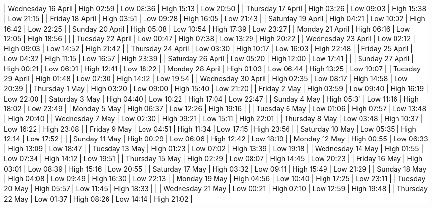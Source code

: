 | Wednesday 16 April | High 02:59 | Low 08:36 | High 15:13 | Low 20:50 | 
| Thursday 17 April | High 03:26 | Low 09:03 | High 15:38 | Low 21:15 | 
| Friday 18 April | High 03:51 | Low 09:28 | High 16:05 | Low 21:43 | 
| Saturday 19 April | High 04:21 | Low 10:02 | High 16:42 | Low 22:25 | 
| Sunday 20 April | High 05:08 | Low 10:54 | High 17:39 | Low 23:27 | 
| Monday 21 April | High 06:16 | Low 12:05 | High 18:56 |  | 
| Tuesday 22 April | Low 00:47 | High 07:38 | Low 13:29 | High 20:22 | 
| Wednesday 23 April | Low 02:12 | High 09:03 | Low 14:52 | High 21:42 | 
| Thursday 24 April | Low 03:30 | High 10:17 | Low 16:03 | High 22:48 | 
| Friday 25 April | Low 04:32 | High 11:15 | Low 16:57 | High 23:39 | 
| Saturday 26 April | Low 05:20 | High 12:00 | Low 17:41 |  | 
| Sunday 27 April | High 00:21 | Low 06:01 | High 12:41 | Low 18:22 | 
| Monday 28 April | High 01:03 | Low 06:44 | High 13:25 | Low 19:07 | 
| Tuesday 29 April | High 01:48 | Low 07:30 | High 14:12 | Low 19:54 | 
| Wednesday 30 April | High 02:35 | Low 08:17 | High 14:58 | Low 20:39 | 
| Thursday 1 May | High 03:20 | Low 09:00 | High 15:40 | Low 21:20 | 
| Friday 2 May | High 03:59 | Low 09:40 | High 16:19 | Low 22:00 | 
| Saturday 3 May | High 04:40 | Low 10:22 | High 17:04 | Low 22:47 | 
| Sunday 4 May | High 05:31 | Low 11:16 | High 18:02 | Low 23:49 | 
| Monday 5 May | High 06:37 | Low 12:26 | High 19:16 |  | 
| Tuesday 6 May | Low 01:06 | High 07:57 | Low 13:48 | High 20:40 | 
| Wednesday 7 May | Low 02:30 | High 09:21 | Low 15:11 | High 22:01 | 
| Thursday 8 May | Low 03:48 | High 10:37 | Low 16:22 | High 23:08 | 
| Friday 9 May | Low 04:51 | High 11:34 | Low 17:15 | High 23:56 | 
| Saturday 10 May | Low 05:35 | High 12:14 | Low 17:52 |  | 
| Sunday 11 May | High 00:29 | Low 06:06 | High 12:42 | Low 18:19 | 
| Monday 12 May | High 00:55 | Low 06:33 | High 13:09 | Low 18:47 | 
| Tuesday 13 May | High 01:23 | Low 07:02 | High 13:39 | Low 19:18 | 
| Wednesday 14 May | High 01:55 | Low 07:34 | High 14:12 | Low 19:51 | 
| Thursday 15 May | High 02:29 | Low 08:07 | High 14:45 | Low 20:23 | 
| Friday 16 May | High 03:01 | Low 08:39 | High 15:16 | Low 20:55 | 
| Saturday 17 May | High 03:32 | Low 09:11 | High 15:49 | Low 21:29 | 
| Sunday 18 May | High 04:08 | Low 09:49 | High 16:30 | Low 22:13 | 
| Monday 19 May | High 04:56 | Low 10:40 | High 17:25 | Low 23:11 | 
| Tuesday 20 May | High 05:57 | Low 11:45 | High 18:33 |  | 
| Wednesday 21 May | Low 00:21 | High 07:10 | Low 12:59 | High 19:48 | 
| Thursday 22 May | Low 01:37 | High 08:26 | Low 14:14 | High 21:02 | 